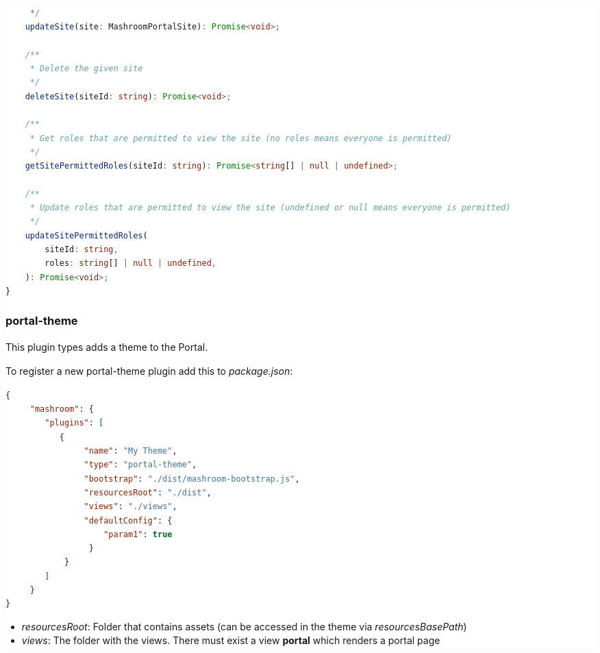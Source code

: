 ```ts
     */
    updateSite(site: MashroomPortalSite): Promise<void>;

    /**
     * Delete the given site
     */
    deleteSite(siteId: string): Promise<void>;

    /**
     * Get roles that are permitted to view the site (no roles means everyone is permitted)
     */
    getSitePermittedRoles(siteId: string): Promise<string[] | null | undefined>;

    /**
     * Update roles that are permitted to view the site (undefined or null means everyone is permitted)
     */
    updateSitePermittedRoles(
        siteId: string,
        roles: string[] | null | undefined,
    ): Promise<void>;
}
```

### portal-theme

This plugin types adds a theme to the Portal.

To register a new portal-theme plugin add this to _package.json_:

```json
{
     "mashroom": {
        "plugins": [
           {
                "name": "My Theme",
                "type": "portal-theme",
                "bootstrap": "./dist/mashroom-bootstrap.js",
                "resourcesRoot": "./dist",
                "views": "./views",
                "defaultConfig": {
                    "param1": true
                 }
            }
        ]
     }
}
```

 * _resourcesRoot_: Folder that contains assets (can be accessed in the theme via *resourcesBasePath*)
 * _views_: The folder with the views. There must exist a view **portal** which renders a portal page
